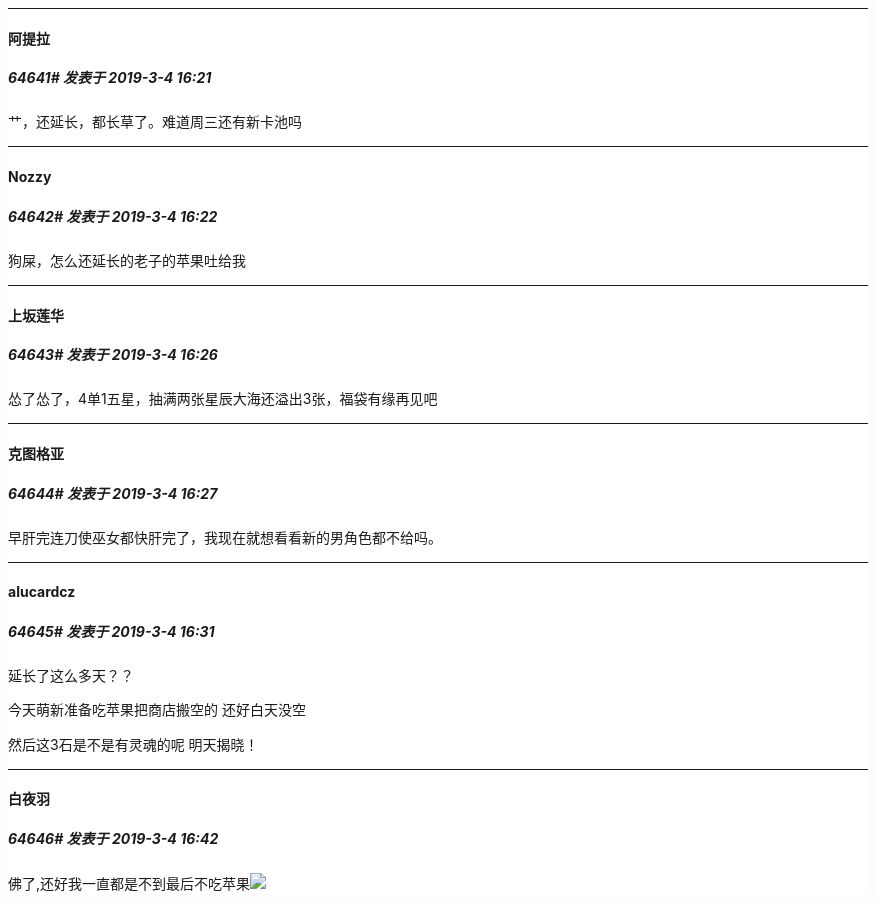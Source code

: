 
*****

####  阿提拉  
##### 64641#       发表于 2019-3-4 16:21


艹，还延长，都长草了。难道周三还有新卡池吗


*****

####  Nozzy  
##### 64642#       发表于 2019-3-4 16:22


狗屎，怎么还延长的老子的苹果吐给我


*****

####  上坂莲华  
##### 64643#       发表于 2019-3-4 16:26


怂了怂了，4单1五星，抽满两张星辰大海还溢出3张，福袋有缘再见吧


*****

####  克图格亚  
##### 64644#       发表于 2019-3-4 16:27


早肝完连刀使巫女都快肝完了，我现在就想看看新的男角色都不给吗。


*****

####  alucardcz  
##### 64645#       发表于 2019-3-4 16:31


延长了这么多天？？

今天萌新准备吃苹果把商店搬空的 还好白天没空


然后这3石是不是有灵魂的呢 明天揭晓！


*****

####  白夜羽  
##### 64646#       发表于 2019-3-4 16:42


佛了,还好我一直都是不到最后不吃苹果<img src="https://static.saraba1st.com/image/smiley/face2017/067.png" referrerpolicy="no-referrer">

